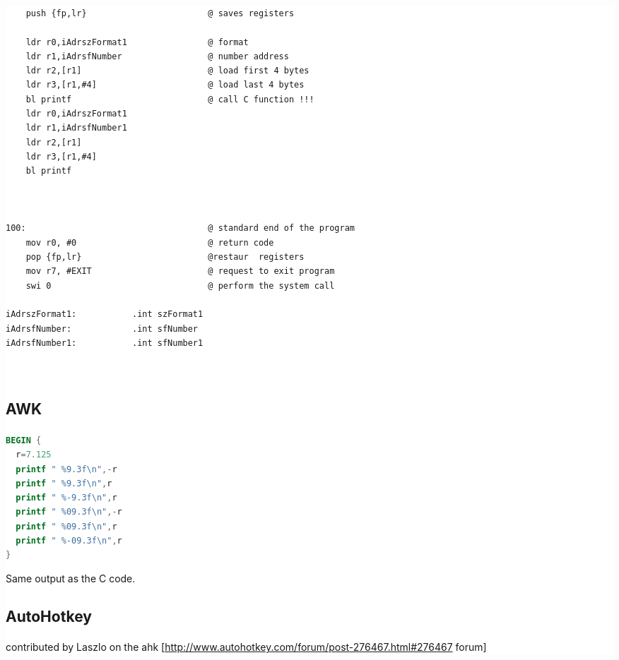 ```ARM Assembly
    push {fp,lr}                        @ saves registers

    ldr r0,iAdrszFormat1                @ format
    ldr r1,iAdrsfNumber                 @ number address
    ldr r2,[r1]                         @ load first 4 bytes
    ldr r3,[r1,#4]                      @ load last 4 bytes
    bl printf                           @ call C function !!!
    ldr r0,iAdrszFormat1
    ldr r1,iAdrsfNumber1
    ldr r2,[r1]
    ldr r3,[r1,#4]
    bl printf



100:                                    @ standard end of the program
    mov r0, #0                          @ return code
    pop {fp,lr}                         @restaur  registers
    mov r7, #EXIT                       @ request to exit program
    swi 0                               @ perform the system call

iAdrszFormat1:           .int szFormat1
iAdrsfNumber:            .int sfNumber
iAdrsfNumber1:           .int sfNumber1



```



## AWK


```awk
BEGIN {
  r=7.125
  printf " %9.3f\n",-r
  printf " %9.3f\n",r
  printf " %-9.3f\n",r
  printf " %09.3f\n",-r
  printf " %09.3f\n",r
  printf " %-09.3f\n",r
}
```


Same output as the C code.


## AutoHotkey

contributed by Laszlo on the ahk [http://www.autohotkey.com/forum/post-276467.html#276467 forum]
